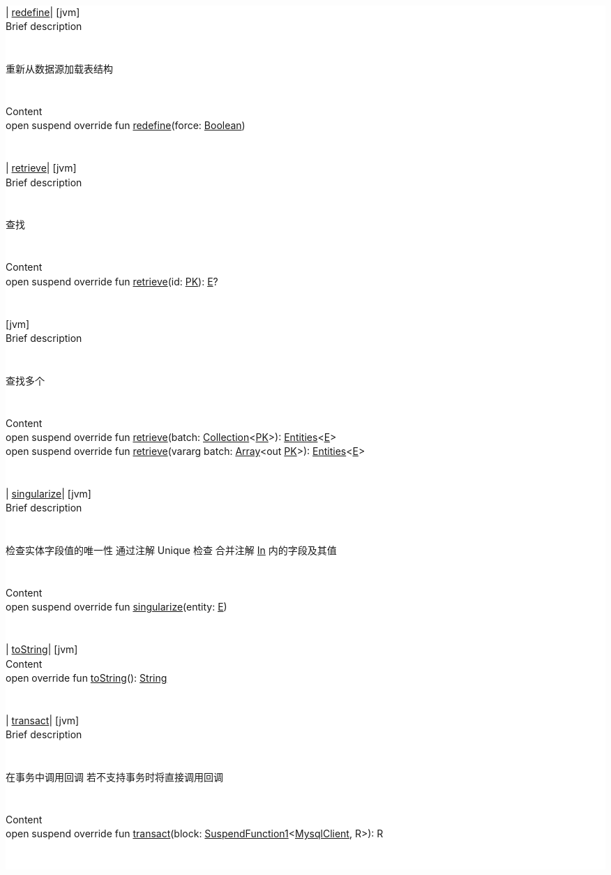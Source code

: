 | [redefine](redefine.md)| [jvm]  <br>Brief description  <br><br><br>重新从数据源加载表结构<br><br>  <br>Content  <br>open suspend override fun [redefine](redefine.md)(force: [Boolean](https://kotlinlang.org/api/latest/jvm/stdlib/kotlin/-boolean/index.html))  <br><br><br>
| [retrieve](../../tech.whence.echo.dal.dao/-abstract-dao/retrieve.md)| [jvm]  <br>Brief description  <br><br><br>查找<br><br>  <br>Content  <br>open suspend override fun [retrieve](../../tech.whence.echo.dal.dao/-abstract-dao/retrieve.md)(id: [PK](index.md)): [E](index.md)?  <br><br><br>[jvm]  <br>Brief description  <br><br><br>查找多个<br><br>  <br>Content  <br>open suspend override fun [retrieve](../../tech.whence.echo.dal.dao/-abstract-dao/retrieve.md)(batch: [Collection](https://kotlinlang.org/api/latest/jvm/stdlib/kotlin.collections/-collection/index.html)<[PK](index.md)>): [Entities](../../tech.whence.echo.dal.entity/-entities/index.md)<[E](index.md)>  <br>open suspend override fun [retrieve](../../tech.whence.echo.dal.dao/-readable/retrieve.md)(vararg batch: [Array](https://kotlinlang.org/api/latest/jvm/stdlib/kotlin/-array/index.html)<out [PK](index.md)>): [Entities](../../tech.whence.echo.dal.entity/-entities/index.md)<[E](index.md)>  <br><br><br>
| [singularize](../../tech.whence.echo.dal.dao/-abstract-dao/singularize.md)| [jvm]  <br>Brief description  <br><br><br>检查实体字段值的唯一性 通过注解 Unique 检查 合并注解 [In](../../tech.whence.echo.dal.dao/-operation/-s-i-n-g-u-l-a-r-i-z-e/index.md) 内的字段及其值<br><br>  <br>Content  <br>open suspend override fun [singularize](../../tech.whence.echo.dal.dao/-abstract-dao/singularize.md)(entity: [E](index.md))  <br><br><br>
| [toString](../../tech.whence.echo.webclient.response.exception/-response-unrecognized-exception/index.md#kotlin/Any/toString/#/PointingToDeclaration/)| [jvm]  <br>Content  <br>open override fun [toString](../../tech.whence.echo.webclient.response.exception/-response-unrecognized-exception/index.md#kotlin/Any/toString/#/PointingToDeclaration/)(): [String](https://kotlinlang.org/api/latest/jvm/stdlib/kotlin/-string/index.html)  <br><br><br>
| [transact](index.md#tech.whence.echo.dal.dao/AbstractDao/transact/#kotlin.coroutines.SuspendFunction1[tech.whence.echo.support.jdbc.driver.mysql.MysqlClient,TypeParam(bounds=[kotlin.Any?])]/PointingToDeclaration/)| [jvm]  <br>Brief description  <br><br><br>在事务中调用回调 若不支持事务时将直接调用回调<br><br>  <br>Content  <br>open suspend override fun <R> [transact](index.md#tech.whence.echo.dal.dao/AbstractDao/transact/#kotlin.coroutines.SuspendFunction1[tech.whence.echo.support.jdbc.driver.mysql.MysqlClient,TypeParam(bounds=[kotlin.Any?])]/PointingToDeclaration/)(block: [SuspendFunction1](https://kotlinlang.org/api/latest/jvm/stdlib/kotlin.coroutines/-suspend-function1/index.html)<[MysqlClient](../-mysql-client/index.md), R>): R  <br><br><br>
